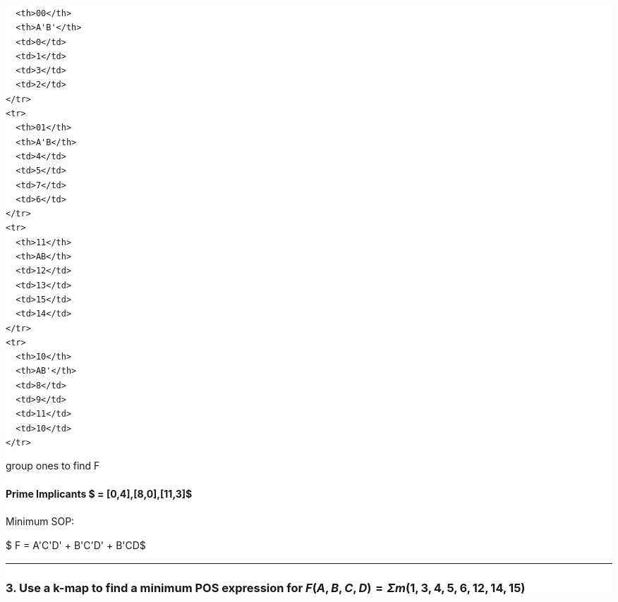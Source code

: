       <th>00</th>
      <th>A'B'</th>
      <td>0</td>
      <td>1</td>
      <td>3</td>
      <td>2</td>
    </tr>
    <tr>
      <th>01</th>
      <th>A'B</th>
      <td>4</td>
      <td>5</td>
      <td>7</td>
      <td>6</td>
    </tr>
    <tr>
      <th>11</th>
      <th>AB</th>
      <td>12</td>
      <td>13</td>
      <td>15</td>
      <td>14</td>
    </tr>
    <tr>
      <th>10</th>
      <th>AB'</th>
      <td>8</td>
      <td>9</td>
      <td>11</td>
      <td>10</td>
    </tr>
  </tbody>
</table>
</div>



    


group ones to find F

#### Prime Implicants $ = [0,4],[8,0],[11,3]$

Minimum SOP:

$ F = A'C'D' + B'C'D' + B'CD$

-----

### 3. Use a k-map to find a minimum POS expression for $F (A, B, C, D) = Σm(1, 3, 4, 5, 6, 12, 14, 15)$




<div>
<style scoped>
    .dataframe tbody tr th:only-of-type {
        vertical-align: middle;
    }
